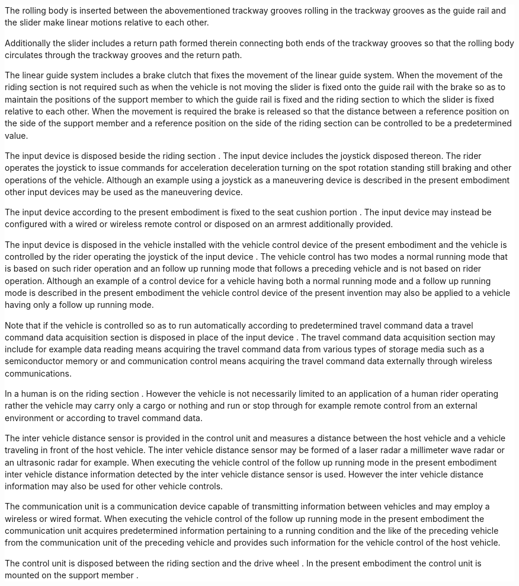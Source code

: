 The rolling body is inserted between the abovementioned trackway grooves rolling in the trackway grooves as the guide rail and the slider make linear motions relative to each other.

Additionally the slider includes a return path formed therein connecting both ends of the trackway grooves so that the rolling body circulates through the trackway grooves and the return path.

The linear guide system includes a brake clutch that fixes the movement of the linear guide system. When the movement of the riding section is not required such as when the vehicle is not moving the slider is fixed onto the guide rail with the brake so as to maintain the positions of the support member to which the guide rail is fixed and the riding section to which the slider is fixed relative to each other. When the movement is required the brake is released so that the distance between a reference position on the side of the support member and a reference position on the side of the riding section can be controlled to be a predetermined value.

The input device is disposed beside the riding section . The input device includes the joystick disposed thereon. The rider operates the joystick to issue commands for acceleration deceleration turning on the spot rotation standing still braking and other operations of the vehicle. Although an example using a joystick as a maneuvering device is described in the present embodiment other input devices may be used as the maneuvering device.

The input device according to the present embodiment is fixed to the seat cushion portion . The input device may instead be configured with a wired or wireless remote control or disposed on an armrest additionally provided.

The input device is disposed in the vehicle installed with the vehicle control device of the present embodiment and the vehicle is controlled by the rider operating the joystick of the input device . The vehicle control has two modes a normal running mode that is based on such rider operation and an follow up running mode that follows a preceding vehicle and is not based on rider operation. Although an example of a control device for a vehicle having both a normal running mode and a follow up running mode is described in the present embodiment the vehicle control device of the present invention may also be applied to a vehicle having only a follow up running mode.

Note that if the vehicle is controlled so as to run automatically according to predetermined travel command data a travel command data acquisition section is disposed in place of the input device . The travel command data acquisition section may include for example data reading means acquiring the travel command data from various types of storage media such as a semiconductor memory or and communication control means acquiring the travel command data externally through wireless communications.

In a human is on the riding section . However the vehicle is not necessarily limited to an application of a human rider operating rather the vehicle may carry only a cargo or nothing and run or stop through for example remote control from an external environment or according to travel command data.

The inter vehicle distance sensor is provided in the control unit and measures a distance between the host vehicle and a vehicle traveling in front of the host vehicle. The inter vehicle distance sensor may be formed of a laser radar a millimeter wave radar or an ultrasonic radar for example. When executing the vehicle control of the follow up running mode in the present embodiment inter vehicle distance information detected by the inter vehicle distance sensor is used. However the inter vehicle distance information may also be used for other vehicle controls.

The communication unit is a communication device capable of transmitting information between vehicles and may employ a wireless or wired format. When executing the vehicle control of the follow up running mode in the present embodiment the communication unit acquires predetermined information pertaining to a running condition and the like of the preceding vehicle from the communication unit of the preceding vehicle and provides such information for the vehicle control of the host vehicle.

The control unit is disposed between the riding section and the drive wheel . In the present embodiment the control unit is mounted on the support member .
